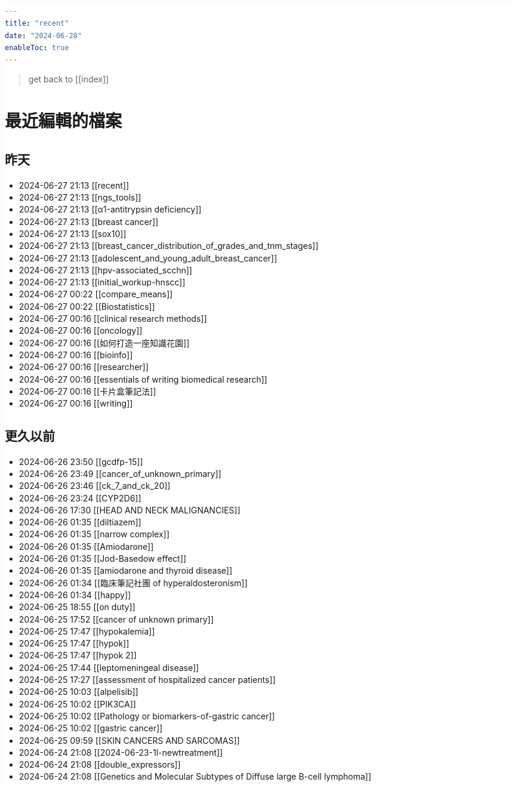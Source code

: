 ```yaml
---
title: "recent"
date: "2024-06-28"
enableToc: true
---
```


> get back to [[index]]
# 最近編輯的檔案

## 昨天

- 2024-06-27 21:13 [[recent]]
- 2024-06-27 21:13 [[ngs_tools]]
- 2024-06-27 21:13 [[α1-antitrypsin deficiency]]
- 2024-06-27 21:13 [[breast cancer]]
- 2024-06-27 21:13 [[sox10]]
- 2024-06-27 21:13 [[breast_cancer_distribution_of_grades_and_tnm_stages]]
- 2024-06-27 21:13 [[adolescent_and_young_adult_breast_cancer]]
- 2024-06-27 21:13 [[hpv-associated_scchn]]
- 2024-06-27 21:13 [[initial_workup-hnscc]]
- 2024-06-27 00:22 [[compare_means]]
- 2024-06-27 00:22 [[Biostatistics]]
- 2024-06-27 00:16 [[clinical research methods]]
- 2024-06-27 00:16 [[oncology]]
- 2024-06-27 00:16 [[如何打造一座知識花園]]
- 2024-06-27 00:16 [[bioinfo]]
- 2024-06-27 00:16 [[researcher]]
- 2024-06-27 00:16 [[essentials of writing biomedical research]]
- 2024-06-27 00:16 [[卡片盒筆記法]]
- 2024-06-27 00:16 [[writing]]

## 更久以前

- 2024-06-26 23:50 [[gcdfp-15]]
- 2024-06-26 23:49 [[cancer_of_unknown_primary]]
- 2024-06-26 23:46 [[ck_7_and_ck_20]]
- 2024-06-26 23:24 [[CYP2D6]]
- 2024-06-26 17:30 [[HEAD AND NECK MALIGNANCIES]]
- 2024-06-26 01:35 [[diltiazem]]
- 2024-06-26 01:35 [[narrow complex]]
- 2024-06-26 01:35 [[Amiodarone]]
- 2024-06-26 01:35 [[Jod-Basedow effect]]
- 2024-06-26 01:35 [[amiodarone and thyroid disease]]
- 2024-06-26 01:34 [[臨床筆記社團 of hyperaldosteronism]]
- 2024-06-26 01:34 [[happy]]
- 2024-06-25 18:55 [[on duty]]
- 2024-06-25 17:52 [[cancer of unknown primary]]
- 2024-06-25 17:47 [[hypokalemia]]
- 2024-06-25 17:47 [[hypok]]
- 2024-06-25 17:47 [[hypok 2]]
- 2024-06-25 17:44 [[leptomeningeal disease]]
- 2024-06-25 17:27 [[assessment of hospitalized cancer patients]]
- 2024-06-25 10:03 [[alpelisib]]
- 2024-06-25 10:02 [[PIK3CA]]
- 2024-06-25 10:02 [[Pathology or biomarkers-of-gastric cancer]]
- 2024-06-25 10:02 [[gastric cancer]]
- 2024-06-25 09:59 [[SKIN CANCERS AND SARCOMAS]]
- 2024-06-24 21:08 [[2024-06-23-1l-newtreatment]]
- 2024-06-24 21:08 [[double_expressors]]
- 2024-06-24 21:08 [[Genetics and Molecular Subtypes of Diffuse large B-cell lymphoma]]